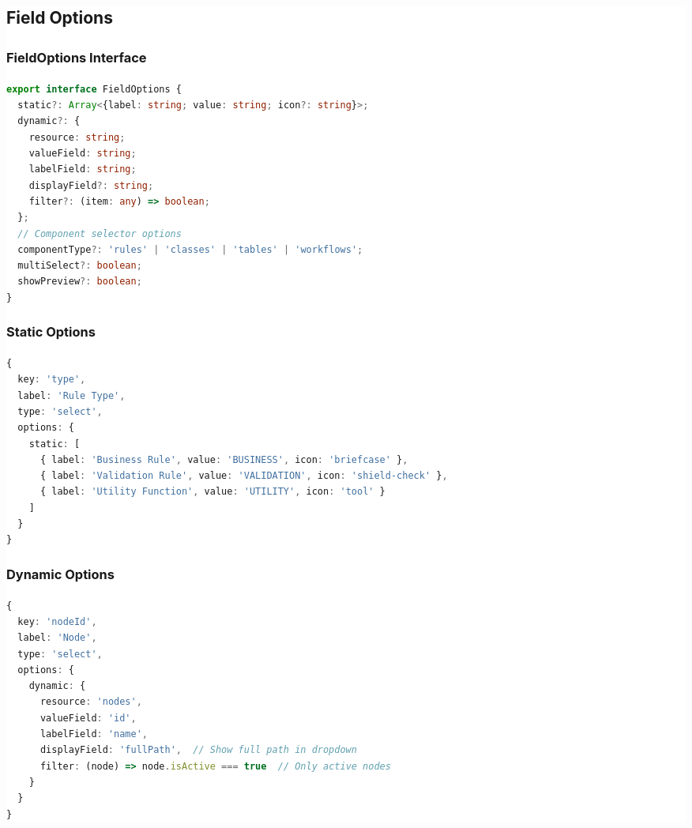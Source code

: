 
## Field Options

### **FieldOptions Interface**

```typescript
export interface FieldOptions {
  static?: Array<{label: string; value: string; icon?: string}>;
  dynamic?: {
    resource: string;
    valueField: string;
    labelField: string;
    displayField?: string;
    filter?: (item: any) => boolean;
  };
  // Component selector options
  componentType?: 'rules' | 'classes' | 'tables' | 'workflows';
  multiSelect?: boolean;
  showPreview?: boolean;
}
```

### **Static Options**

```typescript
{
  key: 'type',
  label: 'Rule Type',
  type: 'select',
  options: {
    static: [
      { label: 'Business Rule', value: 'BUSINESS', icon: 'briefcase' },
      { label: 'Validation Rule', value: 'VALIDATION', icon: 'shield-check' },
      { label: 'Utility Function', value: 'UTILITY', icon: 'tool' }
    ]
  }
}
```

### **Dynamic Options**

```typescript
{
  key: 'nodeId',
  label: 'Node',
  type: 'select',
  options: {
    dynamic: {
      resource: 'nodes',
      valueField: 'id',
      labelField: 'name',
      displayField: 'fullPath',  // Show full path in dropdown
      filter: (node) => node.isActive === true  // Only active nodes
    }
  }
}
```
